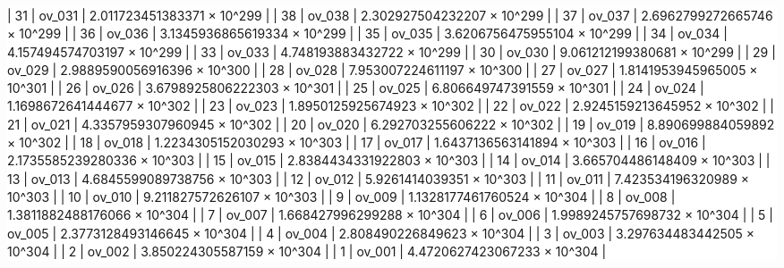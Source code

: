 | 31 | ov_031 | 2.011723451383371 × 10^299 |
| 38 | ov_038 | 2.302927504232207 × 10^299 |
| 37 | ov_037 | 2.6962799272665746 × 10^299 |
| 36 | ov_036 | 3.1345936865619334 × 10^299 |
| 35 | ov_035 | 3.6206756475955104 × 10^299 |
| 34 | ov_034 | 4.157494574703197 × 10^299 |
| 33 | ov_033 | 4.748193883432722 × 10^299 |
| 30 | ov_030 | 9.061212199380681 × 10^299 |
| 29 | ov_029 | 2.9889590056916396 × 10^300 |
| 28 | ov_028 | 7.953007224611197 × 10^300 |
| 27 | ov_027 | 1.8141953945965005 × 10^301 |
| 26 | ov_026 | 3.6798925806222303 × 10^301 |
| 25 | ov_025 | 6.806649747391559 × 10^301 |
| 24 | ov_024 | 1.1698672641444677 × 10^302 |
| 23 | ov_023 | 1.8950125925674923 × 10^302 |
| 22 | ov_022 | 2.9245159213645952 × 10^302 |
| 21 | ov_021 | 4.3357959307960945 × 10^302 |
| 20 | ov_020 | 6.292703255606222 × 10^302 |
| 19 | ov_019 | 8.890699884059892 × 10^302 |
| 18 | ov_018 | 1.2234305152030293 × 10^303 |
| 17 | ov_017 | 1.6437136563141894 × 10^303 |
| 16 | ov_016 | 2.1735585239280336 × 10^303 |
| 15 | ov_015 | 2.8384434331922803 × 10^303 |
| 14 | ov_014 | 3.665704486148409 × 10^303 |
| 13 | ov_013 | 4.6845599089738756 × 10^303 |
| 12 | ov_012 | 5.9261414039351 × 10^303 |
| 11 | ov_011 | 7.423534196320989 × 10^303 |
| 10 | ov_010 | 9.211827572626107 × 10^303 |
| 9 | ov_009 | 1.1328177461760524 × 10^304 |
| 8 | ov_008 | 1.3811882488176066 × 10^304 |
| 7 | ov_007 | 1.668427996299288 × 10^304 |
| 6 | ov_006 | 1.9989245757698732 × 10^304 |
| 5 | ov_005 | 2.3773128493146645 × 10^304 |
| 4 | ov_004 | 2.808490226849623 × 10^304 |
| 3 | ov_003 | 3.297634483442505 × 10^304 |
| 2 | ov_002 | 3.850224305587159 × 10^304 |
| 1 | ov_001 | 4.4720627423067233 × 10^304 |

